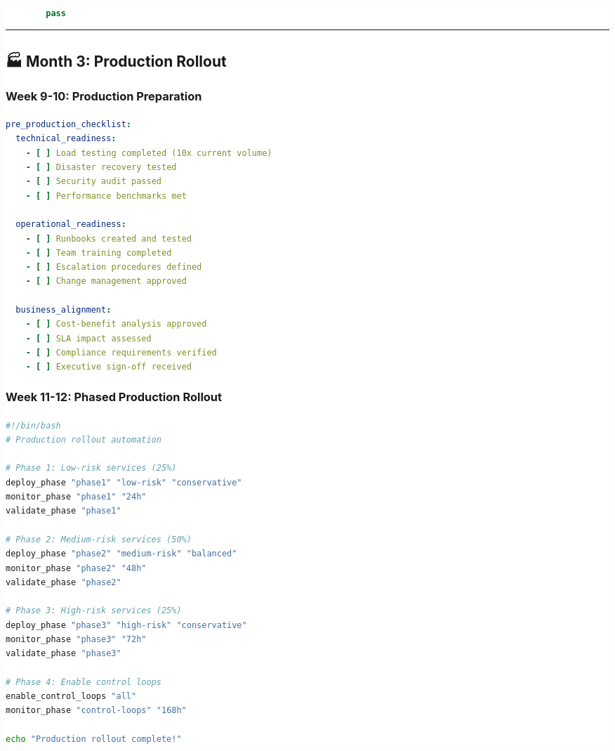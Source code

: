 ```python
        pass
```

---

## 🏭 Month 3: Production Rollout

### Week 9-10: Production Preparation
```yaml
pre_production_checklist:
  technical_readiness:
    - [ ] Load testing completed (10x current volume)
    - [ ] Disaster recovery tested
    - [ ] Security audit passed
    - [ ] Performance benchmarks met
  
  operational_readiness:
    - [ ] Runbooks created and tested
    - [ ] Team training completed
    - [ ] Escalation procedures defined
    - [ ] Change management approved
  
  business_alignment:
    - [ ] Cost-benefit analysis approved
    - [ ] SLA impact assessed
    - [ ] Compliance requirements verified
    - [ ] Executive sign-off received
```

### Week 11-12: Phased Production Rollout
```bash
#!/bin/bash
# Production rollout automation

# Phase 1: Low-risk services (25%)
deploy_phase "phase1" "low-risk" "conservative"
monitor_phase "phase1" "24h"
validate_phase "phase1"

# Phase 2: Medium-risk services (50%)
deploy_phase "phase2" "medium-risk" "balanced"
monitor_phase "phase2" "48h"
validate_phase "phase2"

# Phase 3: High-risk services (25%)
deploy_phase "phase3" "high-risk" "conservative"
monitor_phase "phase3" "72h"
validate_phase "phase3"

# Phase 4: Enable control loops
enable_control_loops "all"
monitor_phase "control-loops" "168h"

echo "Production rollout complete!"
```
